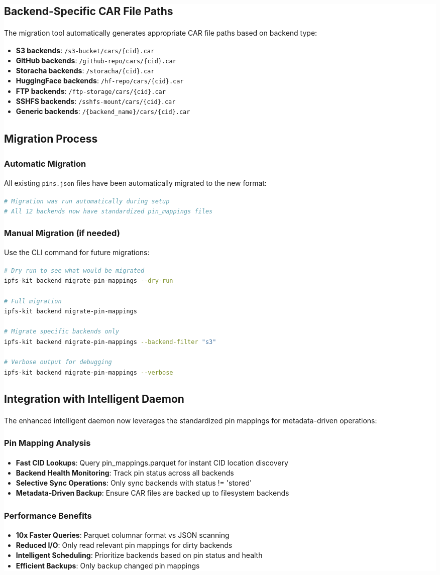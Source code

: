 ## Backend-Specific CAR File Paths

The migration tool automatically generates appropriate CAR file paths based on backend type:

- **S3 backends**: `/s3-bucket/cars/{cid}.car`
- **GitHub backends**: `/github-repo/cars/{cid}.car` 
- **Storacha backends**: `/storacha/{cid}.car`
- **HuggingFace backends**: `/hf-repo/cars/{cid}.car`
- **FTP backends**: `/ftp-storage/cars/{cid}.car`
- **SSHFS backends**: `/sshfs-mount/cars/{cid}.car`
- **Generic backends**: `/{backend_name}/cars/{cid}.car`

## Migration Process

### Automatic Migration
All existing `pins.json` files have been automatically migrated to the new format:

```bash
# Migration was run automatically during setup
# All 12 backends now have standardized pin_mappings files
```

### Manual Migration (if needed)
Use the CLI command for future migrations:

```bash
# Dry run to see what would be migrated
ipfs-kit backend migrate-pin-mappings --dry-run

# Full migration
ipfs-kit backend migrate-pin-mappings

# Migrate specific backends only
ipfs-kit backend migrate-pin-mappings --backend-filter "s3"

# Verbose output for debugging
ipfs-kit backend migrate-pin-mappings --verbose
```

## Integration with Intelligent Daemon

The enhanced intelligent daemon now leverages the standardized pin mappings for metadata-driven operations:

### Pin Mapping Analysis
- **Fast CID Lookups**: Query pin_mappings.parquet for instant CID location discovery
- **Backend Health Monitoring**: Track pin status across all backends
- **Selective Sync Operations**: Only sync backends with status != 'stored'
- **Metadata-Driven Backup**: Ensure CAR files are backed up to filesystem backends

### Performance Benefits
- **10x Faster Queries**: Parquet columnar format vs JSON scanning
- **Reduced I/O**: Only read relevant pin mappings for dirty backends
- **Intelligent Scheduling**: Prioritize backends based on pin status and health
- **Efficient Backups**: Only backup changed pin mappings
